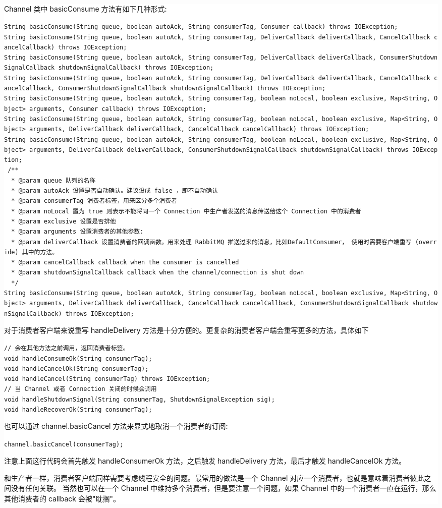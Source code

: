    Channel 类中 basicConsume 方法有如下几种形式:
   ```
   String basicConsume(String queue, boolean autoAck, String consumerTag, Consumer callback) throws IOException;
   String basicConsume(String queue, boolean autoAck, String consumerTag, DeliverCallback deliverCallback, CancelCallback cancelCallback) throws IOException;
   String basicConsume(String queue, boolean autoAck, String consumerTag, DeliverCallback deliverCallback, ConsumerShutdownSignalCallback shutdownSignalCallback) throws IOException;
   String basicConsume(String queue, boolean autoAck, String consumerTag, DeliverCallback deliverCallback, CancelCallback cancelCallback, ConsumerShutdownSignalCallback shutdownSignalCallback) throws IOException;
   String basicConsume(String queue, boolean autoAck, String consumerTag, boolean noLocal, boolean exclusive, Map<String, Object> arguments, Consumer callback) throws IOException;
   String basicConsume(String queue, boolean autoAck, String consumerTag, boolean noLocal, boolean exclusive, Map<String, Object> arguments, DeliverCallback deliverCallback, CancelCallback cancelCallback) throws IOException;
   String basicConsume(String queue, boolean autoAck, String consumerTag, boolean noLocal, boolean exclusive, Map<String, Object> arguments, DeliverCallback deliverCallback, ConsumerShutdownSignalCallback shutdownSignalCallback) throws IOException;
    /**
     * @param queue 队列的名称
     * @param autoAck 设置是否自动确认。建议设成 false ，即不自动确认
     * @param consumerTag 消费者标签，用来区分多个消费者
     * @param noLocal 置为 true 则表示不能将同一个 Connection 中生产者发送的消息传送给这个 Connection 中的消费者
     * @param exclusive 设置是否排他
     * @param arguments 设置消费者的其他参数:
     * @param deliverCallback 设置消费者的回调函数。用来处理 RabbitMQ 推送过来的消息，比如DefaultConsumer， 使用时需要客户端重写 (override) 其中的方法。
     * @param cancelCallback callback when the consumer is cancelled
     * @param shutdownSignalCallback callback when the channel/connection is shut down
     */
   String basicConsume(String queue, boolean autoAck, String consumerTag, boolean noLocal, boolean exclusive, Map<String, Object> arguments, DeliverCallback deliverCallback, CancelCallback cancelCallback, ConsumerShutdownSignalCallback shutdownSignalCallback) throws IOException;
   ```
   对于消费者客户端来说重写 handleDelivery 方法是十分方便的。更复杂的消费者客户端会重写更多的方法，具体如下
   ```
   // 会在其他方法之前调用，返回消费者标签。
   void handleConsumeOk(String consumerTag);
   void handleCancelOk(String consumerTag);
   void handleCancel(String consumerTag) throws IOException;
   // 当 Channel 或者 Connection 关闭的时候会调用
   void handleShutdownSignal(String consumerTag, ShutdownSignalException sig);
   void handleRecoverOk(String consumerTag);
   ``` 
   也可以通过 channel.basicCancel 方法来显式地取消一个消费者的订阅:
   ```
   channel.basicCancel(consumerTag);
   ```
   注意上面这行代码会首先触发 handleConsumerOk 方法，之后触发 handleDelivery 方法，最后才触发 handleCancelOk 方法。
   
   和生产者一样，消费者客户端同样需要考虑线程安全的问题。最常用的做法是一个 Channel 对应一个消费者，也就是意味着消费者彼此之间没有任何关联。
   当然也可以在一个 Channel 中维持多个消费者，但是要注意一个问题，如果 Channel 中的一个消费者一直在运行，那么其他消费者的 callback 会被"耽搁"。
   
